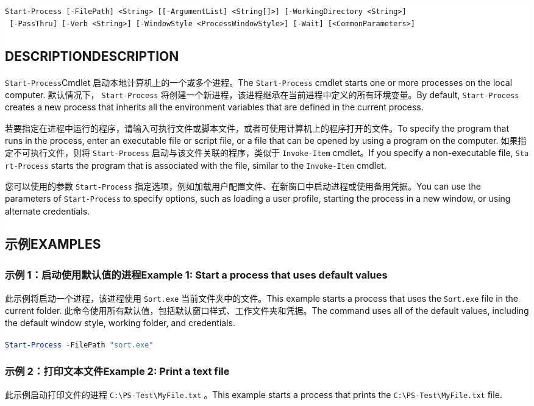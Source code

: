 ```
Start-Process [-FilePath] <String> [[-ArgumentList] <String[]>] [-WorkingDirectory <String>]
 [-PassThru] [-Verb <String>] [-WindowStyle <ProcessWindowStyle>] [-Wait] [<CommonParameters>]
```

## <span data-ttu-id="2c48b-109">DESCRIPTION</span><span class="sxs-lookup"><span data-stu-id="2c48b-109">DESCRIPTION</span></span>

<span data-ttu-id="2c48b-110">`Start-Process`Cmdlet 启动本地计算机上的一个或多个进程。</span><span class="sxs-lookup"><span data-stu-id="2c48b-110">The `Start-Process` cmdlet starts one or more processes on the local computer.</span></span> <span data-ttu-id="2c48b-111">默认情况下， `Start-Process` 将创建一个新进程，该进程继承在当前进程中定义的所有环境变量。</span><span class="sxs-lookup"><span data-stu-id="2c48b-111">By default, `Start-Process` creates a new process that inherits all the environment variables that are defined in the current process.</span></span>

<span data-ttu-id="2c48b-112">若要指定在进程中运行的程序，请输入可执行文件或脚本文件，或者可使用计算机上的程序打开的文件。</span><span class="sxs-lookup"><span data-stu-id="2c48b-112">To specify the program that runs in the process, enter an executable file or script file, or a file that can be opened by using a program on the computer.</span></span> <span data-ttu-id="2c48b-113">如果指定不可执行文件，则将 `Start-Process` 启动与该文件关联的程序，类似于 `Invoke-Item` cmdlet。</span><span class="sxs-lookup"><span data-stu-id="2c48b-113">If you specify a non-executable file, `Start-Process` starts the program that is associated with the file, similar to the `Invoke-Item` cmdlet.</span></span>

<span data-ttu-id="2c48b-114">您可以使用的参数 `Start-Process` 指定选项，例如加载用户配置文件、在新窗口中启动进程或使用备用凭据。</span><span class="sxs-lookup"><span data-stu-id="2c48b-114">You can use the parameters of `Start-Process` to specify options, such as loading a user profile, starting the process in a new window, or using alternate credentials.</span></span>

## <span data-ttu-id="2c48b-115">示例</span><span class="sxs-lookup"><span data-stu-id="2c48b-115">EXAMPLES</span></span>

### <span data-ttu-id="2c48b-116">示例 1：启动使用默认值的进程</span><span class="sxs-lookup"><span data-stu-id="2c48b-116">Example 1: Start a process that uses default values</span></span>

<span data-ttu-id="2c48b-117">此示例将启动一个进程，该进程使用 `Sort.exe` 当前文件夹中的文件。</span><span class="sxs-lookup"><span data-stu-id="2c48b-117">This example starts a process that uses the `Sort.exe` file in the current folder.</span></span> <span data-ttu-id="2c48b-118">此命令使用所有默认值，包括默认窗口样式、工作文件夹和凭据。</span><span class="sxs-lookup"><span data-stu-id="2c48b-118">The command uses all of the default values, including the default window style, working folder, and credentials.</span></span>

```powershell
Start-Process -FilePath "sort.exe"
```

### <span data-ttu-id="2c48b-119">示例 2：打印文本文件</span><span class="sxs-lookup"><span data-stu-id="2c48b-119">Example 2: Print a text file</span></span>

<span data-ttu-id="2c48b-120">此示例启动打印文件的进程 `C:\PS-Test\MyFile.txt` 。</span><span class="sxs-lookup"><span data-stu-id="2c48b-120">This example starts a process that prints the `C:\PS-Test\MyFile.txt` file.</span></span>
